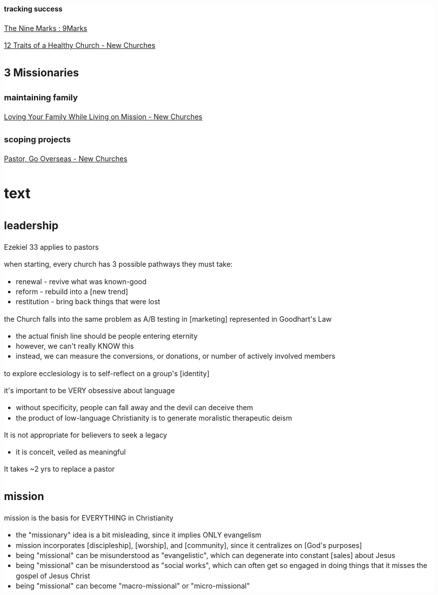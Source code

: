 #### tracking success

[The Nine Marks : 9Marks](https://www.9marks.org/about/the-nine-marks/)

[12 Traits of a Healthy Church - New Churches](https://www.newchurches.com/resource/12-traits-of-a-healthy-church/)

## 3 Missionaries

### maintaining family

[Loving Your Family While Living on Mission - New Churches](https://www.newchurches.com/resource/loving-your-family-while-living-on-mission/)

### scoping projects

[Pastor, Go Overseas - New Churches](https://www.newchurches.com/resource/pastor-go-overseas/)

# text

## leadership

Ezekiel 33 applies to pastors

when starting, every church has 3 possible pathways they must take:
- renewal - revive what was known-good
- reform - rebuild into a [new trend]
- restitution - bring back things that were lost

the Church falls into the same problem as A/B testing in [marketing] represented in Goodhart's Law
- the actual finish line should be people entering eternity
- however, we can't really KNOW this
- instead, we can measure the conversions, or donations, or number of actively involved members

to explore ecclesiology is to self-reflect on a group's [identity]

it's important to be VERY obsessive about language
- without specificity, people can fall away and the devil can deceive them
- the product of low-language Christianity is to generate moralistic therapeutic deism

It is not appropriate for believers to seek a legacy
- it is conceit, veiled as meaningful

It takes ~2 yrs to replace a pastor

## mission

mission is the basis for EVERYTHING in Christianity
- the "missionary" idea is a bit misleading, since it implies ONLY evangelism
- mission incorporates [discipleship], [worship], and [community], since it centralizes on [God's purposes]
- being "missional" can be misunderstood as "evangelistic", which can degenerate into constant [sales] about Jesus
- being "missional" can be misunderstood as "social works", which can often get so engaged in doing things that it misses the gospel of Jesus Christ
- being "missional" can become "macro-missional" or "micro-missional"
